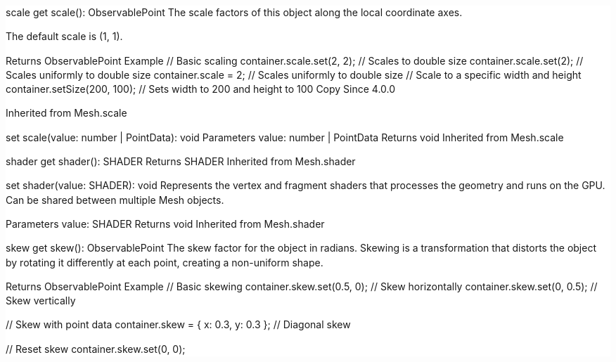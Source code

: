 scale
get scale(): ObservablePoint
The scale factors of this object along the local coordinate axes.

The default scale is (1, 1).

Returns ObservablePoint
Example
// Basic scaling
container.scale.set(2, 2); // Scales to double size
container.scale.set(2); // Scales uniformly to double size
container.scale = 2; // Scales uniformly to double size
// Scale to a specific width and height
container.setSize(200, 100); // Sets width to 200 and height to 100
Copy
Since
4.0.0

Inherited from Mesh.scale

set scale(value: number | PointData): void
Parameters
value: number | PointData
Returns void
Inherited from Mesh.scale

shader
get shader(): SHADER
Returns SHADER
Inherited from Mesh.shader

set shader(value: SHADER): void
Represents the vertex and fragment shaders that processes the geometry and runs on the GPU. Can be shared between multiple Mesh objects.

Parameters
value: SHADER
Returns void
Inherited from Mesh.shader

skew
get skew(): ObservablePoint
The skew factor for the object in radians. Skewing is a transformation that distorts the object by rotating it differently at each point, creating a non-uniform shape.

Returns ObservablePoint
Example
// Basic skewing
container.skew.set(0.5, 0); // Skew horizontally
container.skew.set(0, 0.5); // Skew vertically

// Skew with point data
container.skew = { x: 0.3, y: 0.3 }; // Diagonal skew

// Reset skew
container.skew.set(0, 0);
